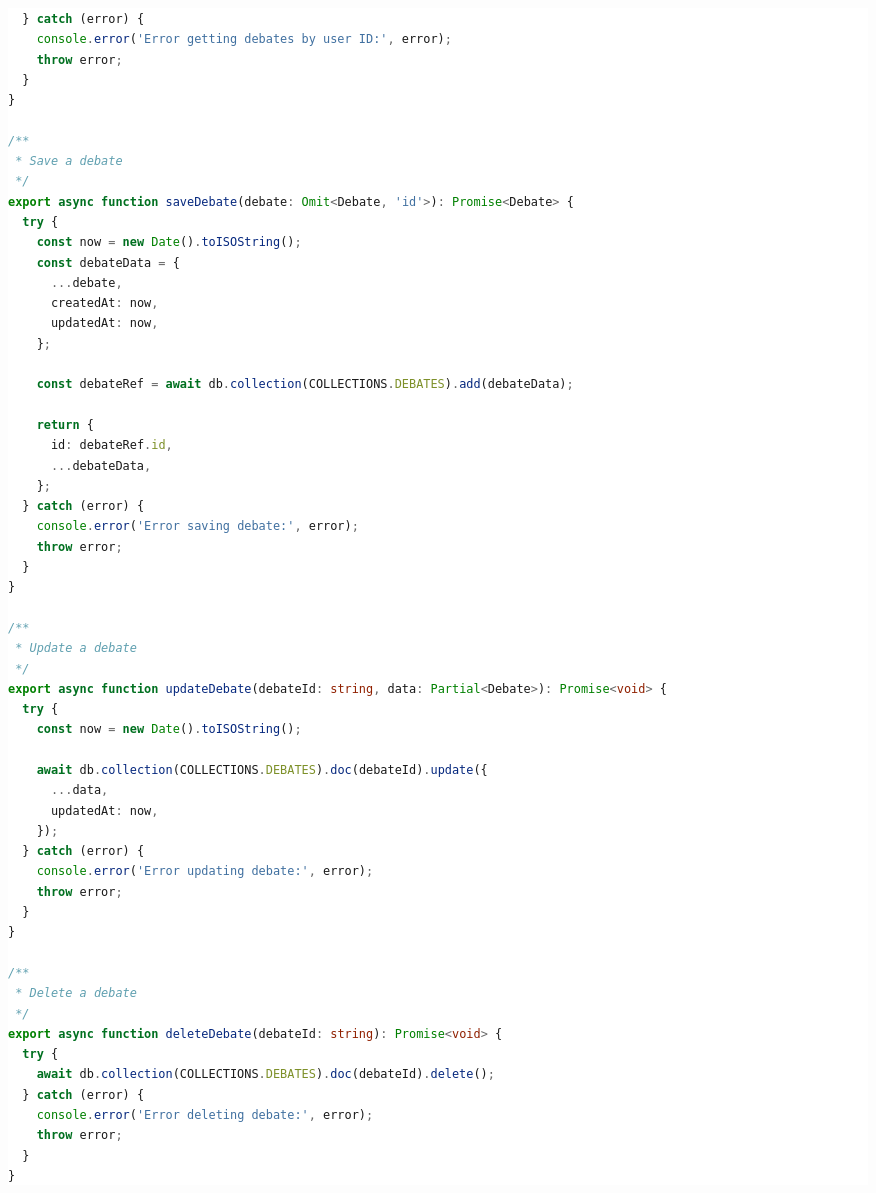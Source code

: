 ```typescript
  } catch (error) {
    console.error('Error getting debates by user ID:', error);
    throw error;
  }
}

/**
 * Save a debate
 */
export async function saveDebate(debate: Omit<Debate, 'id'>): Promise<Debate> {
  try {
    const now = new Date().toISOString();
    const debateData = {
      ...debate,
      createdAt: now,
      updatedAt: now,
    };
    
    const debateRef = await db.collection(COLLECTIONS.DEBATES).add(debateData);
    
    return {
      id: debateRef.id,
      ...debateData,
    };
  } catch (error) {
    console.error('Error saving debate:', error);
    throw error;
  }
}

/**
 * Update a debate
 */
export async function updateDebate(debateId: string, data: Partial<Debate>): Promise<void> {
  try {
    const now = new Date().toISOString();
    
    await db.collection(COLLECTIONS.DEBATES).doc(debateId).update({
      ...data,
      updatedAt: now,
    });
  } catch (error) {
    console.error('Error updating debate:', error);
    throw error;
  }
}

/**
 * Delete a debate
 */
export async function deleteDebate(debateId: string): Promise<void> {
  try {
    await db.collection(COLLECTIONS.DEBATES).doc(debateId).delete();
  } catch (error) {
    console.error('Error deleting debate:', error);
    throw error;
  }
}
```
